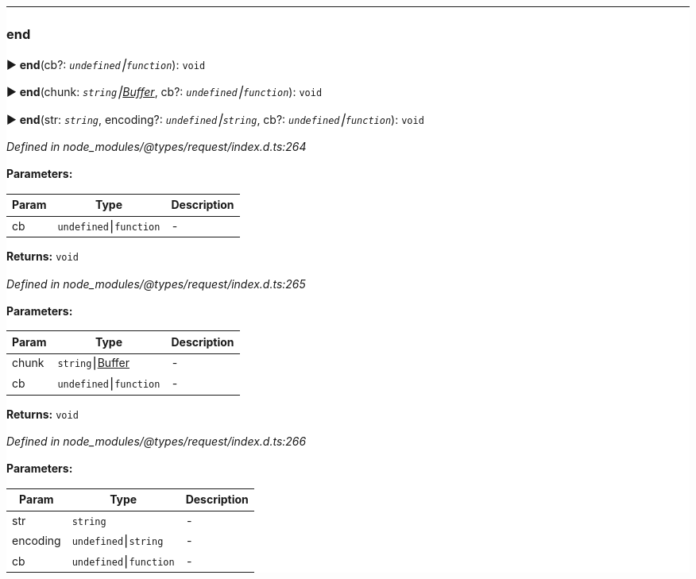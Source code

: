 

___

<a id="end"></a>

###  end

► **end**(cb?: *`undefined`⎮`function`*): `void`

► **end**(chunk: *`string`⎮[Buffer](_node_modules__types_node_index_d_.buffer.md)*, cb?: *`undefined`⎮`function`*): `void`

► **end**(str: *`string`*, encoding?: *`undefined`⎮`string`*, cb?: *`undefined`⎮`function`*): `void`



*Defined in node_modules/@types/request/index.d.ts:264*



**Parameters:**

| Param | Type | Description |
| ------ | ------ | ------ |
| cb | `undefined`⎮`function`   |  - |





**Returns:** `void`



*Defined in node_modules/@types/request/index.d.ts:265*



**Parameters:**

| Param | Type | Description |
| ------ | ------ | ------ |
| chunk | `string`⎮[Buffer](_node_modules__types_node_index_d_.buffer.md)   |  - |
| cb | `undefined`⎮`function`   |  - |





**Returns:** `void`



*Defined in node_modules/@types/request/index.d.ts:266*



**Parameters:**

| Param | Type | Description |
| ------ | ------ | ------ |
| str | `string`   |  - |
| encoding | `undefined`⎮`string`   |  - |
| cb | `undefined`⎮`function`   |  - |
